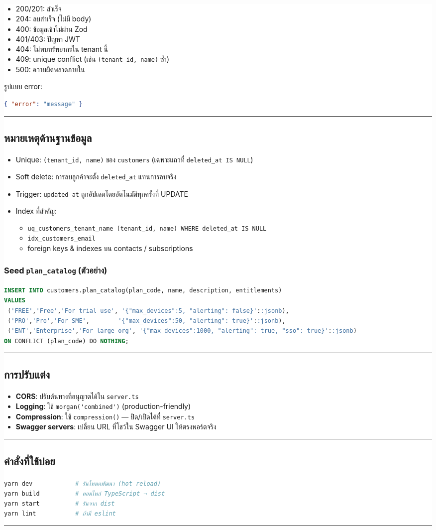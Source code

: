 * 200/201: สำเร็จ
* 204: ลบสำเร็จ (ไม่มี body)
* 400: ข้อมูลเข้าไม่ผ่าน Zod
* 401/403: ปัญหา JWT
* 404: ไม่พบทรัพยากรใน tenant นี้
* 409: unique conflict (เช่น `(tenant_id, name)` ซ้ำ)
* 500: ความผิดพลาดภายใน

รูปแบบ error:

```json
{ "error": "message" }
```

---

## หมายเหตุด้านฐานข้อมูล

* Unique: `(tenant_id, name)` ของ `customers` (เฉพาะแถวที่ `deleted_at IS NULL`)
* Soft delete: การลบลูกค้าจะตั้ง `deleted_at` แทนการลบจริง
* Trigger: `updated_at` ถูกอัปเดตโดยอัตโนมัติทุกครั้งที่ UPDATE
* Index ที่สำคัญ:

  * `uq_customers_tenant_name (tenant_id, name) WHERE deleted_at IS NULL`
  * `idx_customers_email`
  * foreign keys & indexes บน contacts / subscriptions

### Seed `plan_catalog` (ตัวอย่าง)

```sql
INSERT INTO customers.plan_catalog(plan_code, name, description, entitlements)
VALUES
 ('FREE','Free','For trial use', '{"max_devices":5, "alerting": false}'::jsonb),
 ('PRO','Pro','For SME',        '{"max_devices":50, "alerting": true}'::jsonb),
 ('ENT','Enterprise','For large org', '{"max_devices":1000, "alerting": true, "sso": true}'::jsonb)
ON CONFLICT (plan_code) DO NOTHING;
```

---

## การปรับแต่ง

* **CORS**: ปรับต้นทางที่อนุญาตได้ใน `server.ts`
* **Logging**: ใช้ `morgan('combined')` (production-friendly)
* **Compression**: ใช้ `compression()` — ปิด/เปิดได้ที่ `server.ts`
* **Swagger servers**: เปลี่ยน URL ที่โชว์ใน Swagger UI ให้ตรงพอร์ตจริง

---

## คำสั่งที่ใช้บ่อย

```bash
yarn dev            # รันโหมดพัฒนา (hot reload)
yarn build          # คอมไพล์ TypeScript → dist
yarn start          # รันจาก dist
yarn lint           # ถ้ามี eslint
```

---